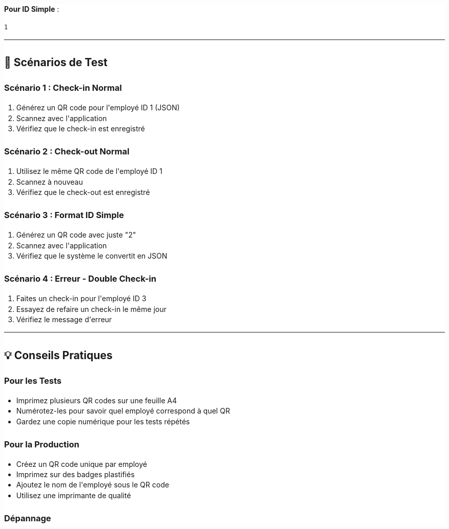 **Pour ID Simple** :

```
1
```

---

## 🚀 Scénarios de Test

### Scénario 1 : Check-in Normal

1. Générez un QR code pour l'employé ID 1 (JSON)
2. Scannez avec l'application
3. Vérifiez que le check-in est enregistré

### Scénario 2 : Check-out Normal

1. Utilisez le même QR code de l'employé ID 1
2. Scannez à nouveau
3. Vérifiez que le check-out est enregistré

### Scénario 3 : Format ID Simple

1. Générez un QR code avec juste "2"
2. Scannez avec l'application
3. Vérifiez que le système le convertit en JSON

### Scénario 4 : Erreur - Double Check-in

1. Faites un check-in pour l'employé ID 3
2. Essayez de refaire un check-in le même jour
3. Vérifiez le message d'erreur

---

## 💡 Conseils Pratiques

### Pour les Tests

- Imprimez plusieurs QR codes sur une feuille A4
- Numérotez-les pour savoir quel employé correspond à quel QR
- Gardez une copie numérique pour les tests répétés

### Pour la Production

- Créez un QR code unique par employé
- Imprimez sur des badges plastifiés
- Ajoutez le nom de l'employé sous le QR code
- Utilisez une imprimante de qualité

### Dépannage
